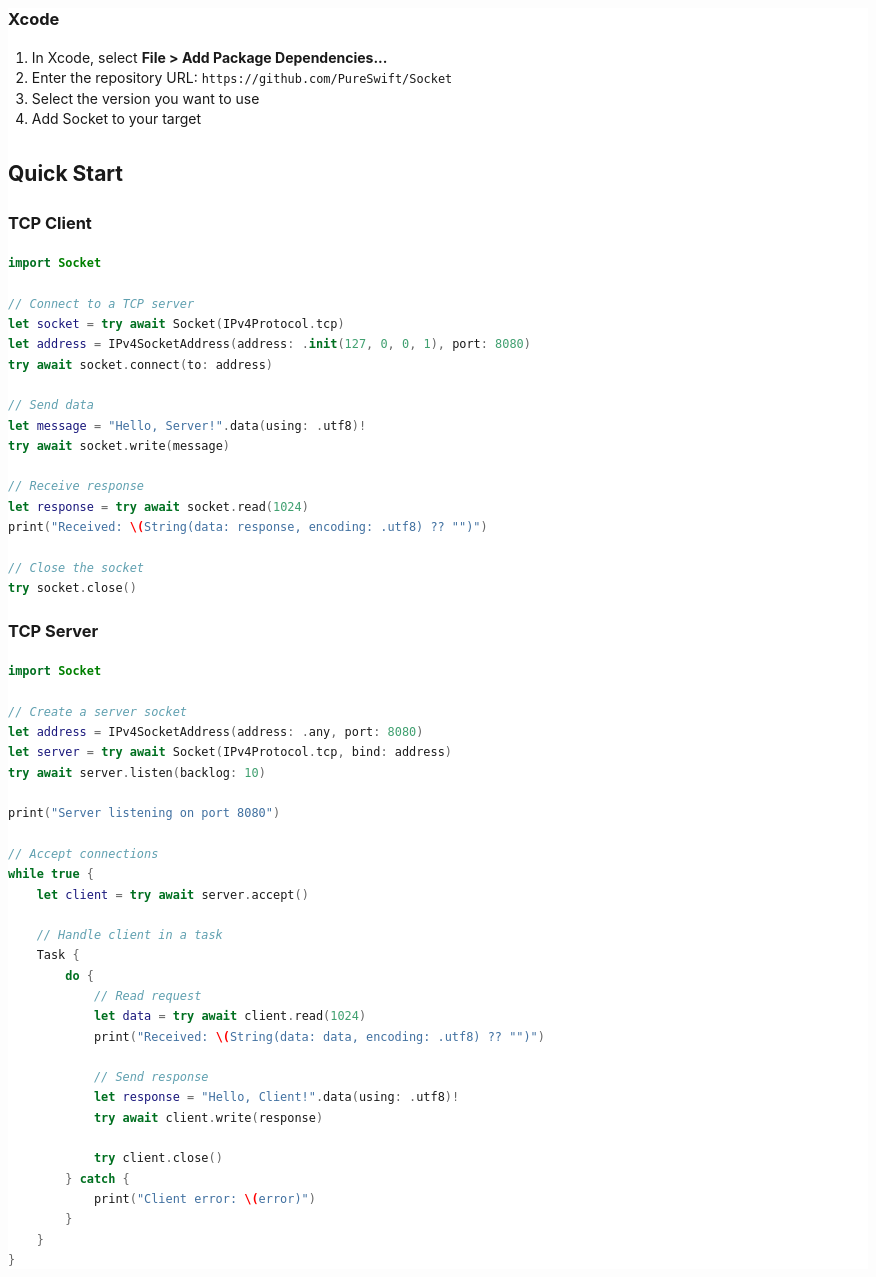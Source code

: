 ### Xcode

1. In Xcode, select **File > Add Package Dependencies...**
2. Enter the repository URL: `https://github.com/PureSwift/Socket`
3. Select the version you want to use
4. Add Socket to your target

## Quick Start

### TCP Client

```swift
import Socket

// Connect to a TCP server
let socket = try await Socket(IPv4Protocol.tcp)
let address = IPv4SocketAddress(address: .init(127, 0, 0, 1), port: 8080)
try await socket.connect(to: address)

// Send data
let message = "Hello, Server!".data(using: .utf8)!
try await socket.write(message)

// Receive response
let response = try await socket.read(1024)
print("Received: \(String(data: response, encoding: .utf8) ?? "")")

// Close the socket
try socket.close()
```

### TCP Server

```swift
import Socket

// Create a server socket
let address = IPv4SocketAddress(address: .any, port: 8080)
let server = try await Socket(IPv4Protocol.tcp, bind: address)
try await server.listen(backlog: 10)

print("Server listening on port 8080")

// Accept connections
while true {
    let client = try await server.accept()
    
    // Handle client in a task
    Task {
        do {
            // Read request
            let data = try await client.read(1024)
            print("Received: \(String(data: data, encoding: .utf8) ?? "")")
            
            // Send response
            let response = "Hello, Client!".data(using: .utf8)!
            try await client.write(response)
            
            try client.close()
        } catch {
            print("Client error: \(error)")
        }
    }
}
```